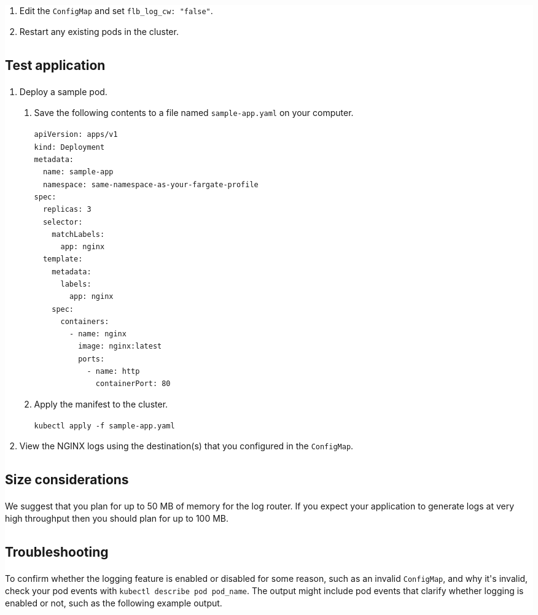 1. Edit the `ConfigMap` and set `flb_log_cw: "false"`\.

1. Restart any existing pods in the cluster\.

## Test application<a name="fargate-logging-test-application"></a>

1. Deploy a sample pod\.

   1. Save the following contents to a file named `sample-app.yaml` on your computer\.

      ```
      apiVersion: apps/v1
      kind: Deployment
      metadata:
        name: sample-app
        namespace: same-namespace-as-your-fargate-profile
      spec:
        replicas: 3
        selector:
          matchLabels:
            app: nginx
        template:
          metadata:
            labels:
              app: nginx
          spec:
            containers:
              - name: nginx
                image: nginx:latest
                ports:
                  - name: http
                    containerPort: 80
      ```

   1. Apply the manifest to the cluster\.

      ```
      kubectl apply -f sample-app.yaml
      ```

1. View the NGINX logs using the destination\(s\) that you configured in the `ConfigMap`\.

## Size considerations<a name="fargate-logging-size-considerations"></a>

We suggest that you plan for up to 50 MB of memory for the log router\. If you expect your application to generate logs at very high throughput then you should plan for up to 100 MB\.

## Troubleshooting<a name="fargate-logging-troubleshooting"></a>

To confirm whether the logging feature is enabled or disabled for some reason, such as an invalid `ConfigMap`, and why it's invalid, check your pod events with `kubectl describe pod pod_name`\. The output might include pod events that clarify whether logging is enabled or not, such as the following example output\.
